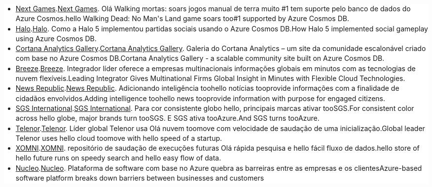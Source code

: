 * <span data-ttu-id="4ea7c-232">[Next Games](https://azure.microsoft.com//blog/the-walking-dead-no-mans-land-game-soars-to-1-with-azure-documentdb/).</span><span class="sxs-lookup"><span data-stu-id="4ea7c-232">[Next Games](https://azure.microsoft.com//blog/the-walking-dead-no-mans-land-game-soars-to-1-with-azure-documentdb/).</span></span> <span data-ttu-id="4ea7c-233">Olá Walking mortas: soars jogos manual de terra muito #1 tem suporte pelo banco de dados do Azure Cosmos.</span><span class="sxs-lookup"><span data-stu-id="4ea7c-233">hello Walking Dead: No Man's Land game soars too#1 supported by Azure Cosmos DB.</span></span>
* <span data-ttu-id="4ea7c-234">[Halo](https://azure.microsoft.com/blog/how-halo-5-guardians-implemented-social-gameplay-using-azure-documentdb/).</span><span class="sxs-lookup"><span data-stu-id="4ea7c-234">[Halo](https://azure.microsoft.com/blog/how-halo-5-guardians-implemented-social-gameplay-using-azure-documentdb/).</span></span> <span data-ttu-id="4ea7c-235">Como a Halo 5 implementou partidas sociais usando o Azure Cosmos DB.</span><span class="sxs-lookup"><span data-stu-id="4ea7c-235">How Halo 5 implemented social gameplay using Azure Cosmos DB.</span></span>
* <span data-ttu-id="4ea7c-236">[Cortana Analytics Gallery](https://azure.microsoft.com/blog/cortana-analytics-gallery-a-scalable-community-site-built-on-azure-documentdb/).</span><span class="sxs-lookup"><span data-stu-id="4ea7c-236">[Cortana Analytics Gallery](https://azure.microsoft.com/blog/cortana-analytics-gallery-a-scalable-community-site-built-on-azure-documentdb/).</span></span> <span data-ttu-id="4ea7c-237">Galeria do Cortana Analytics – um site da comunidade escalonável criado com base no Azure Cosmos DB.</span><span class="sxs-lookup"><span data-stu-id="4ea7c-237">Cortana Analytics Gallery - a scalable community site built on Azure Cosmos DB.</span></span>
* <span data-ttu-id="4ea7c-238">[Breeze](https://customers.microsoft.com/Pages/CustomerStory.aspx?recid=18602).</span><span class="sxs-lookup"><span data-stu-id="4ea7c-238">[Breeze](https://customers.microsoft.com/Pages/CustomerStory.aspx?recid=18602).</span></span> <span data-ttu-id="4ea7c-239">Integrador líder oferece a empresas multinacionais informações globais em minutos com as tecnologias de nuvem flexíveis.</span><span class="sxs-lookup"><span data-stu-id="4ea7c-239">Leading Integrator Gives Multinational Firms Global Insight in Minutes with Flexible Cloud Technologies.</span></span>
* <span data-ttu-id="4ea7c-240">[News Republic](https://customers.microsoft.com/Pages/CustomerStory.aspx?recid=18639).</span><span class="sxs-lookup"><span data-stu-id="4ea7c-240">[News Republic](https://customers.microsoft.com/Pages/CustomerStory.aspx?recid=18639).</span></span> <span data-ttu-id="4ea7c-241">Adicionando inteligência toohello notícias tooprovide informações com a finalidade de cidadãos envolvidos.</span><span class="sxs-lookup"><span data-stu-id="4ea7c-241">Adding intelligence toohello news tooprovide information with purpose for engaged citizens.</span></span> 
* <span data-ttu-id="4ea7c-242">[SGS International](https://customers.microsoft.com/Pages/CustomerStory.aspx?recid=18653).</span><span class="sxs-lookup"><span data-stu-id="4ea7c-242">[SGS International](https://customers.microsoft.com/Pages/CustomerStory.aspx?recid=18653).</span></span> <span data-ttu-id="4ea7c-243">Para cor consistente globo hello, principais marcas ativar tooSGS.</span><span class="sxs-lookup"><span data-stu-id="4ea7c-243">For consistent color across hello globe, major brands turn tooSGS.</span></span> <span data-ttu-id="4ea7c-244">E SGS ativa tooAzure.</span><span class="sxs-lookup"><span data-stu-id="4ea7c-244">And SGS turns tooAzure.</span></span>
* <span data-ttu-id="4ea7c-245">[Telenor](https://customers.microsoft.com/Pages/CustomerStory.aspx?recid=18608).</span><span class="sxs-lookup"><span data-stu-id="4ea7c-245">[Telenor](https://customers.microsoft.com/Pages/CustomerStory.aspx?recid=18608).</span></span> <span data-ttu-id="4ea7c-246">Líder global Telenor usa Olá nuvem toomove com velocidade de saudação de uma inicialização.</span><span class="sxs-lookup"><span data-stu-id="4ea7c-246">Global leader Telenor uses hello cloud toomove with hello speed of a startup.</span></span> 
* <span data-ttu-id="4ea7c-247">[XOMNI](https://customers.microsoft.com/Pages/CustomerStory.aspx?recid=18667).</span><span class="sxs-lookup"><span data-stu-id="4ea7c-247">[XOMNI](https://customers.microsoft.com/Pages/CustomerStory.aspx?recid=18667).</span></span> <span data-ttu-id="4ea7c-248">repositório de saudação de execuções futuras Olá rápida pesquisa e hello fácil fluxo de dados.</span><span class="sxs-lookup"><span data-stu-id="4ea7c-248">hello store of hello future runs on speedy search and hello easy flow of data.</span></span>
* <span data-ttu-id="4ea7c-249">[Nucleo](https://customers.microsoft.com/story/azure-based-software-platform-breaks-down-barriers-bet).</span><span class="sxs-lookup"><span data-stu-id="4ea7c-249">[Nucleo](https://customers.microsoft.com/story/azure-based-software-platform-breaks-down-barriers-bet).</span></span> <span data-ttu-id="4ea7c-250">Plataforma de software com base no Azure quebra as barreiras entre as empresas e os clientes</span><span class="sxs-lookup"><span data-stu-id="4ea7c-250">Azure-based software platform breaks down barriers between businesses and customers</span></span>